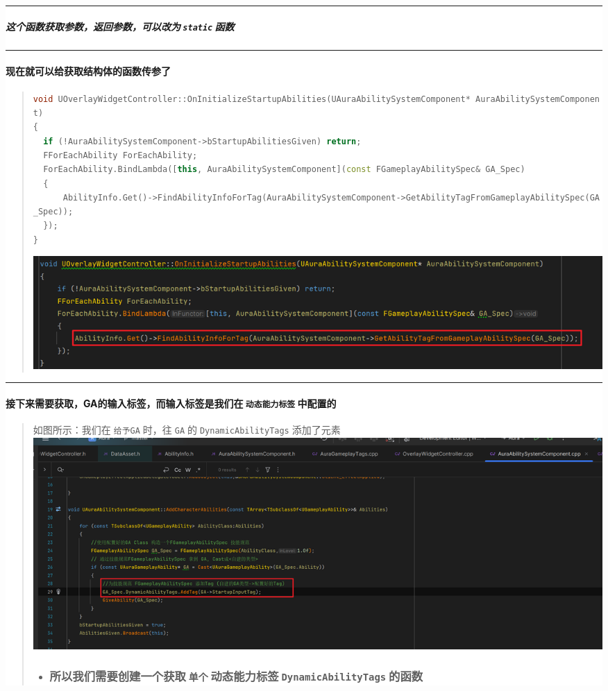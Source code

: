 
------

##### 这个函数获取参数，返回参数，可以改为 `static` 函数


------

#### 现在就可以给获取结构体的函数传参了
>```cpp
>void UOverlayWidgetController::OnInitializeStartupAbilities(UAuraAbilitySystemComponent* AuraAbilitySystemComponent)
>{
>	if (!AuraAbilitySystemComponent->bStartupAbilitiesGiven) return;
>	FForEachAbility ForEachAbility;
>	ForEachAbility.BindLambda([this, AuraAbilitySystemComponent](const FGameplayAbilitySpec& GA_Spec)
>	{
>		AbilityInfo.Get()->FindAbilityInfoForTag(AuraAbilitySystemComponent->GetAbilityTagFromGameplayAbilitySpec(GA_Spec));
>	});
>}
>```
>
>![这里是图片](./Image/GAS_113/33.png)


------

#### 接下来需要获取，GA的输入标签，而输入标签是我们在 `动态能力标签` 中配置的

> 如图所示：我们在 `给予GA` 时，往 `GA` 的 `DynamicAbilityTags` 添加了元素![这里是图片](./Image/GAS_113/34.png)
>
>   - ### **所以我们需要创建一个获取 `单个` 动态能力标签 `DynamicAbilityTags` 的函数**
